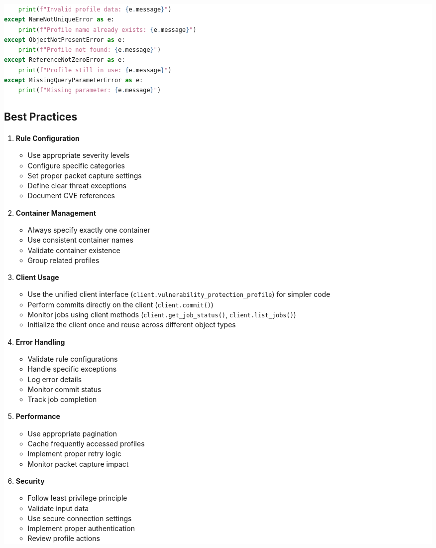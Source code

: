 ```python
    print(f"Invalid profile data: {e.message}")
except NameNotUniqueError as e:
    print(f"Profile name already exists: {e.message}")
except ObjectNotPresentError as e:
    print(f"Profile not found: {e.message}")
except ReferenceNotZeroError as e:
    print(f"Profile still in use: {e.message}")
except MissingQueryParameterError as e:
    print(f"Missing parameter: {e.message}")
```

</div>

## Best Practices

1. **Rule Configuration**
    - Use appropriate severity levels
    - Configure specific categories
    - Set proper packet capture settings
    - Define clear threat exceptions
    - Document CVE references

2. **Container Management**
    - Always specify exactly one container
    - Use consistent container names
    - Validate container existence
    - Group related profiles

3. **Client Usage**
    - Use the unified client interface (`client.vulnerability_protection_profile`) for simpler code
    - Perform commits directly on the client (`client.commit()`)
    - Monitor jobs using client methods (`client.get_job_status()`, `client.list_jobs()`)
    - Initialize the client once and reuse across different object types

4. **Error Handling**
    - Validate rule configurations
    - Handle specific exceptions
    - Log error details
    - Monitor commit status
    - Track job completion

5. **Performance**
    - Use appropriate pagination
    - Cache frequently accessed profiles
    - Implement proper retry logic
    - Monitor packet capture impact

6. **Security**
    - Follow least privilege principle
    - Validate input data
    - Use secure connection settings
    - Implement proper authentication
    - Review profile actions
